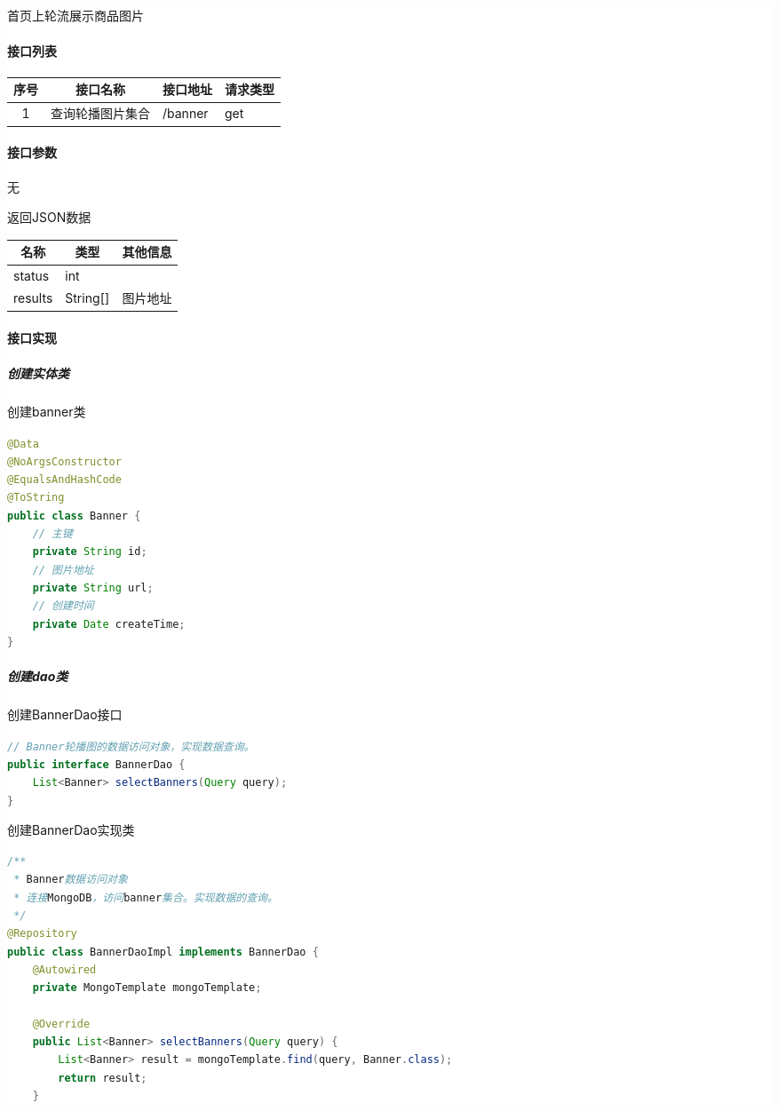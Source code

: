 首页上轮流展示商品图片

#### 接口列表

| 序号 | 接口名称         | 接口地址 | 请求类型 |
| :--: | ---------------- | -------- | -------- |
|  1   | 查询轮播图片集合 | /banner  | get      |

#### 接口参数

无

返回JSON数据

| 名称    | 类型     | 其他信息 |
| ------- | -------- | -------- |
| status  | int      |          |
| results | String[] | 图片地址 |

#### 接口实现

##### 创建实体类

创建banner类

```java
@Data
@NoArgsConstructor
@EqualsAndHashCode
@ToString
public class Banner {
    // 主键
    private String id;
    // 图片地址
    private String url;
    // 创建时间
    private Date createTime;
}
```

##### 创建dao类

创建BannerDao接口

```java
// Banner轮播图的数据访问对象，实现数据查询。
public interface BannerDao {
    List<Banner> selectBanners(Query query);
}
```

创建BannerDao实现类

```java
/**
 * Banner数据访问对象
 * 连接MongoDB，访问banner集合。实现数据的查询。
 */
@Repository
public class BannerDaoImpl implements BannerDao {
    @Autowired
    private MongoTemplate mongoTemplate;

    @Override
    public List<Banner> selectBanners(Query query) {
        List<Banner> result = mongoTemplate.find(query, Banner.class);
        return result;
    }
```